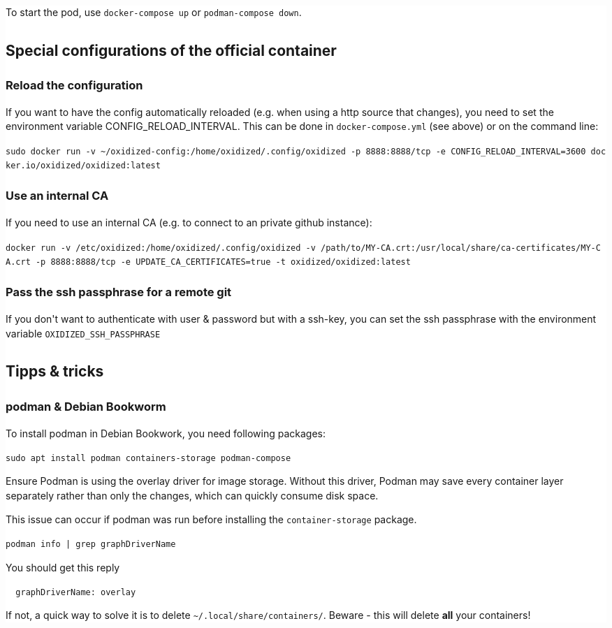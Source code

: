 To start the pod, use `docker-compose up` or `podman-compose down`.

## Special configurations of the official container
### Reload the configuration
If you want to have the config automatically reloaded (e.g. when using a http
source that changes), you need to set the environment variable
CONFIG_RELOAD_INTERVAL. This can be done in `docker-compose.yml` (see above) or
on the command line:

```shell
sudo docker run -v ~/oxidized-config:/home/oxidized/.config/oxidized -p 8888:8888/tcp -e CONFIG_RELOAD_INTERVAL=3600 docker.io/oxidized/oxidized:latest
```
### Use an internal CA
If you need to use an internal CA (e.g. to connect to an private github instance):

```shell
docker run -v /etc/oxidized:/home/oxidized/.config/oxidized -v /path/to/MY-CA.crt:/usr/local/share/ca-certificates/MY-CA.crt -p 8888:8888/tcp -e UPDATE_CA_CERTIFICATES=true -t oxidized/oxidized:latest
```

### Pass the ssh passphrase for a remote git
If you don't want to authenticate with user & password but with a ssh-key, you
can set the ssh passphrase with the environment variable
`OXIDIZED_SSH_PASSPHRASE`

## Tipps & tricks
### podman & Debian Bookworm
To install podman in Debian Bookwork, you need following packages:
```shell
sudo apt install podman containers-storage podman-compose
```

Ensure Podman is using the overlay driver for image storage.
Without this driver, Podman may save every container layer separately rather
than only the changes, which can quickly consume disk space.

This issue can occur if podman was run before installing the
`container-storage`  package.

```shell
podman info | grep graphDriverName
```

You should get this reply
```shell
  graphDriverName: overlay
```

If not, a quick way to solve it is to delete `~/.local/share/containers/`.
Beware - this will delete **all** your containers!
